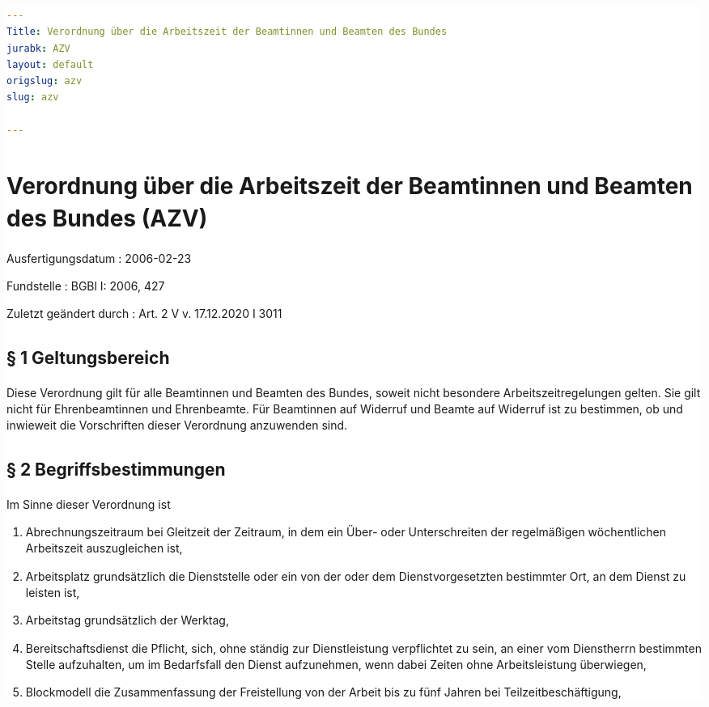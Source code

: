 ```yaml
---
Title: Verordnung über die Arbeitszeit der Beamtinnen und Beamten des Bundes
jurabk: AZV
layout: default
origslug: azv
slug: azv

---
```


# Verordnung über die Arbeitszeit der Beamtinnen und Beamten des Bundes (AZV)

Ausfertigungsdatum
:   2006-02-23

Fundstelle
:   BGBl I: 2006, 427

Zuletzt geändert durch
:   Art. 2 V v. 17.12.2020 I 3011


## § 1 Geltungsbereich

Diese Verordnung gilt für alle Beamtinnen und Beamten des Bundes,
soweit nicht besondere Arbeitszeitregelungen gelten. Sie gilt nicht
für Ehrenbeamtinnen und Ehrenbeamte. Für Beamtinnen auf Widerruf und
Beamte auf Widerruf ist zu bestimmen, ob und inwieweit die
Vorschriften dieser Verordnung anzuwenden sind.


## § 2 Begriffsbestimmungen

Im Sinne dieser Verordnung ist

1.  Abrechnungszeitraum bei Gleitzeit der Zeitraum, in dem ein Über- oder
    Unterschreiten der regelmäßigen wöchentlichen Arbeitszeit
    auszugleichen ist,


2.  Arbeitsplatz grundsätzlich die Dienststelle oder ein von der oder dem
    Dienstvorgesetzten bestimmter Ort, an dem Dienst zu leisten ist,


3.  Arbeitstag grundsätzlich der Werktag,


4.  Bereitschaftsdienst die Pflicht, sich, ohne ständig zur Dienstleistung
    verpflichtet zu sein, an einer vom Dienstherrn bestimmten Stelle
    aufzuhalten, um im Bedarfsfall den Dienst aufzunehmen, wenn dabei
    Zeiten ohne Arbeitsleistung überwiegen,


5.  Blockmodell die Zusammenfassung der Freistellung von der Arbeit bis zu
    fünf Jahren bei Teilzeitbeschäftigung,
